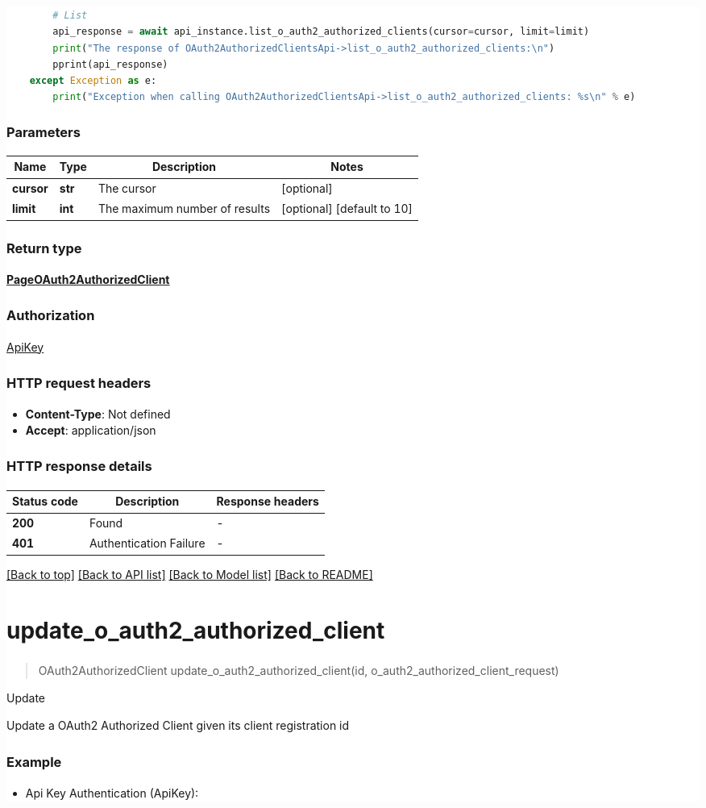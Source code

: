 ```python
        # List
        api_response = await api_instance.list_o_auth2_authorized_clients(cursor=cursor, limit=limit)
        print("The response of OAuth2AuthorizedClientsApi->list_o_auth2_authorized_clients:\n")
        pprint(api_response)
    except Exception as e:
        print("Exception when calling OAuth2AuthorizedClientsApi->list_o_auth2_authorized_clients: %s\n" % e)
```



### Parameters


Name | Type | Description  | Notes
------------- | ------------- | ------------- | -------------
 **cursor** | **str**| The cursor | [optional] 
 **limit** | **int**| The maximum number of results | [optional] [default to 10]

### Return type

[**PageOAuth2AuthorizedClient**](PageOAuth2AuthorizedClient.md)

### Authorization

[ApiKey](../README.md#ApiKey)

### HTTP request headers

 - **Content-Type**: Not defined
 - **Accept**: application/json

### HTTP response details

| Status code | Description | Response headers |
|-------------|-------------|------------------|
**200** | Found |  -  |
**401** | Authentication Failure |  -  |

[[Back to top]](#) [[Back to API list]](../README.md#documentation-for-api-endpoints) [[Back to Model list]](../README.md#documentation-for-models) [[Back to README]](../README.md)

# **update_o_auth2_authorized_client**
> OAuth2AuthorizedClient update_o_auth2_authorized_client(id, o_auth2_authorized_client_request)

Update

Update a OAuth2 Authorized Client given its client registration id

### Example

* Api Key Authentication (ApiKey):
